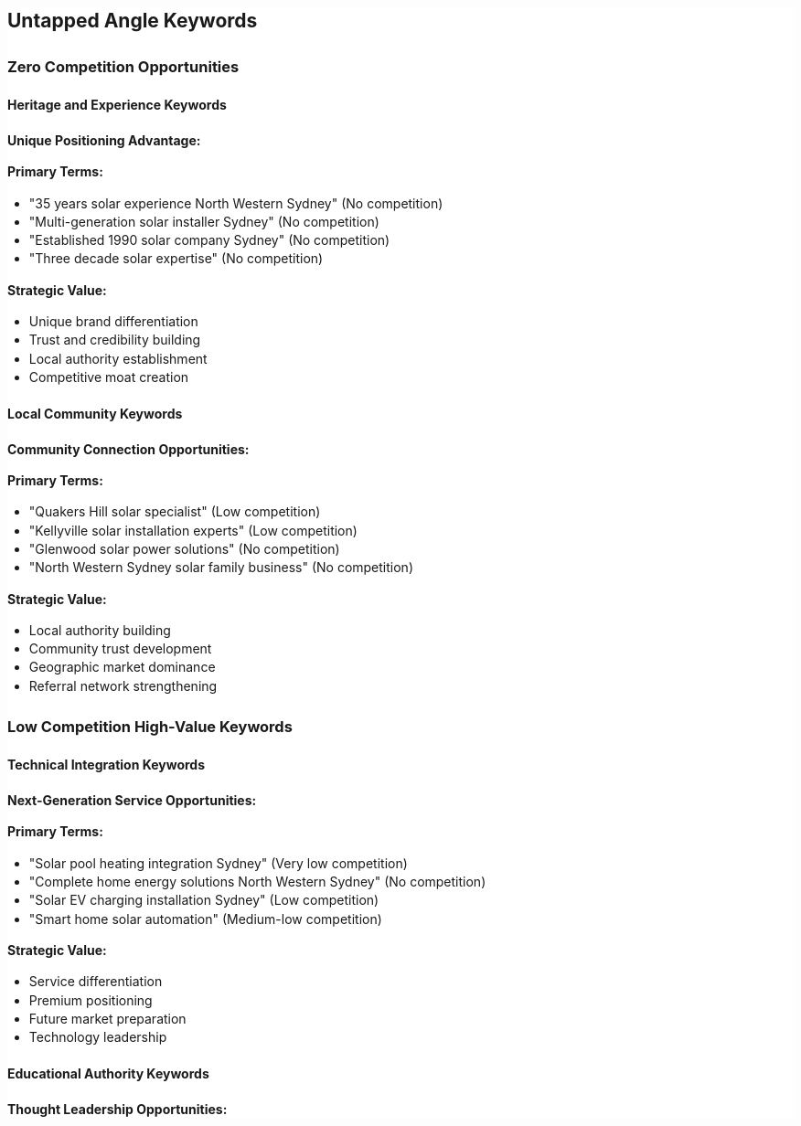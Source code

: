 
## Untapped Angle Keywords

### Zero Competition Opportunities

#### Heritage and Experience Keywords
**Unique Positioning Advantage:**

**Primary Terms:**
- "35 years solar experience North Western Sydney" (No competition)
- "Multi-generation solar installer Sydney" (No competition)
- "Established 1990 solar company Sydney" (No competition)
- "Three decade solar expertise" (No competition)

**Strategic Value:**
- Unique brand differentiation
- Trust and credibility building
- Local authority establishment
- Competitive moat creation

#### Local Community Keywords
**Community Connection Opportunities:**

**Primary Terms:**
- "Quakers Hill solar specialist" (Low competition)
- "Kellyville solar installation experts" (Low competition)
- "Glenwood solar power solutions" (No competition)
- "North Western Sydney solar family business" (No competition)

**Strategic Value:**
- Local authority building
- Community trust development
- Geographic market dominance
- Referral network strengthening

### Low Competition High-Value Keywords

#### Technical Integration Keywords
**Next-Generation Service Opportunities:**

**Primary Terms:**
- "Solar pool heating integration Sydney" (Very low competition)
- "Complete home energy solutions North Western Sydney" (No competition)
- "Solar EV charging installation Sydney" (Low competition)
- "Smart home solar automation" (Medium-low competition)

**Strategic Value:**
- Service differentiation
- Premium positioning
- Future market preparation
- Technology leadership

#### Educational Authority Keywords
**Thought Leadership Opportunities:**
